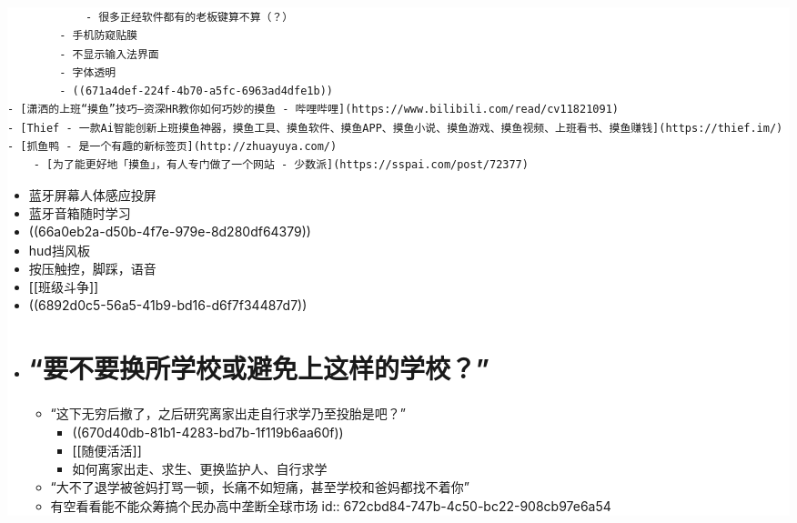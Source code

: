 				- 很多正经软件都有的老板键算不算（？）
			- 手机防窥贴膜
			- 不显示输入法界面
			- 字体透明
			- ((671a4def-224f-4b70-a5fc-6963ad4dfe1b))
	- [潇洒的上班“摸鱼”技巧—资深HR教你如何巧妙的摸鱼 - 哔哩哔哩](https://www.bilibili.com/read/cv11821091)
	- [Thief - 一款Ai智能创新上班摸鱼神器，摸鱼工具、摸鱼软件、摸鱼APP、摸鱼小说、摸鱼游戏、摸鱼视频、上班看书、摸鱼赚钱](https://thief.im/)
	- [抓鱼鸭 - 是一个有趣的新标签页](http://zhuayuya.com/)
		- [为了能更好地「摸鱼」，有人专门做了一个网站 - 少数派](https://sspai.com/post/72377)
- 蓝牙屏幕人体感应投屏
- 蓝牙音箱随时学习
- ((66a0eb2a-d50b-4f7e-979e-8d280df64379))
- hud挡风板
- 按压触控，脚踩，语音
- [[班级斗争]]
- ((6892d0c5-56a5-41b9-bd16-d6f7f34487d7))
- # “要不要换所学校或避免上这样的学校？”
	- “这下无穷后撤了，之后研究离家出走自行求学乃至投胎是吧？”
		- ((670d40db-81b1-4283-bd7b-1f119b6aa60f))
		- [[随便活活]]
		- 如何离家出走、求生、更换监护人、自行求学
	- “大不了退学被爸妈打骂一顿，长痛不如短痛，甚至学校和爸妈都找不着你”
	- 有空看看能不能众筹搞个民办高中垄断全球市场
	  id:: 672cbd84-747b-4c50-bc22-908cb97e6a54